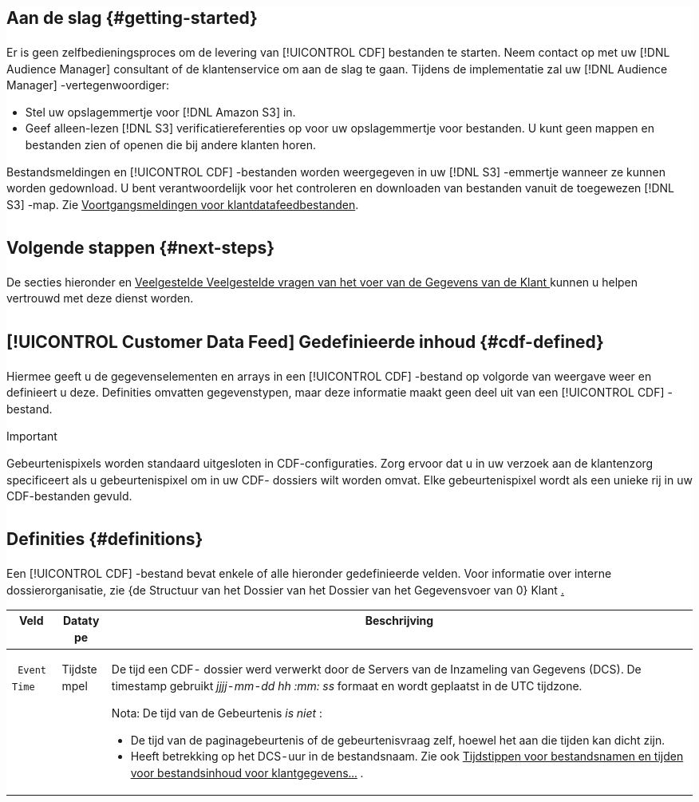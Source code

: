 ## Aan de slag {#getting-started}

Er is geen zelfbedieningsproces om de levering van [!UICONTROL CDF] bestanden te starten. Neem contact op met uw [!DNL Audience Manager] consultant of de klantenservice om aan de slag te gaan. Tijdens de implementatie zal uw [!DNL Audience Manager] -vertegenwoordiger:

* Stel uw opslagemmertje voor [!DNL Amazon S3] in.
* Geef alleen-lezen [!DNL S3] verificatiereferenties op voor uw opslagemmertje voor bestanden. U kunt geen mappen en bestanden zien of openen die bij andere klanten horen.

Bestandsmeldingen en [!UICONTROL CDF] -bestanden worden weergegeven in uw [!DNL S3] -emmertje wanneer ze kunnen worden gedownload. U bent verantwoordelijk voor het controleren en downloaden van bestanden vanuit de toegewezen [!DNL S3] -map. Zie [Voortgangsmeldingen voor klantdatafeedbestanden](#cdf-file-processing-notifications).

## Volgende stappen {#next-steps}

De secties hieronder en [ Veelgestelde Veelgestelde vragen van het voer van de Gegevens van de Klant ](../faq/faq-cdf.md) kunnen u helpen vertrouwd met deze dienst worden.

## [!UICONTROL Customer Data Feed] Gedefinieerde inhoud {#cdf-defined}

Hiermee geeft u de gegevenselementen en arrays in een [!UICONTROL CDF] -bestand op volgorde van weergave weer en definieert u deze. Definities omvatten gegevenstypen, maar deze informatie maakt geen deel uit van een [!UICONTROL CDF] -bestand.

>[!IMPORTANT]
>
>Gebeurtenispixels worden standaard uitgesloten in CDF-configuraties. Zorg ervoor dat u in uw verzoek aan de klantenzorg specificeert als u gebeurtenispixel om in uw CDF- dossiers wilt worden omvat. Elke gebeurtenispixel wordt als een unieke rij in uw CDF-bestanden gevuld.

## Definities {#definitions}

Een [!UICONTROL CDF] -bestand bevat enkele of alle hieronder gedefinieerde velden. Voor informatie over interne dossierorganisatie, zie {de Structuur van het Dossier van het Dossier van het Gegevensvoer van 0} Klant [.](#cdf-file-structure)

<table id="table_46BC897A30C2469AB5911F5B85A3FAA7"> 
 <thead> 
  <tr> 
   <th colname="col1" class="entry"> Veld </th> 
   <th colname="col2" class="entry"> Datatype </th> 
   <th colname="col3" class="entry"> Beschrijving </th> 
  </tr> 
 </thead>
 <tbody> 
  <tr> 
   <td colname="col1"> <p><code> Event Time</code> </p> </td> 
   <td colname="col2"> <p>Tijdstempel </p> </td> 
   <td colname="col3"> <p>De tijd een CDF- dossier werd verwerkt door de <span class="wintitle"> Servers van de Inzameling van Gegevens </span> (DCS). De timestamp gebruikt <i> jjjj-mm-dd hh :mm: ss </i> formaat en wordt geplaatst in de UTC tijdzone. </p> <p> <p>Nota: De tijd van de Gebeurtenis <i> is niet </i>: <p> 
       <ul id="ul_41ABC813FAAC4659AC8DA13F4A6DD7EB"> 
        <li id="li_0192D253EA4C49C4BF2E8BA62CEE028E">De tijd van de paginagebeurtenis of de gebeurtenisvraag zelf, hoewel het aan die tijden kan dicht zijn. </li> 
        <li id="li_271DF14395BC495FBF17186588A554A8">Heeft betrekking op het DCS-uur in de bestandsnaam. Zie ook <a href="#different-processing-times"> Tijdstippen voor bestandsnamen en tijden voor bestandsinhoud voor klantgegevens...</a> . </li> 
       </ul> </p> </p> </p> </td> 
  </tr> 
  <tr> 